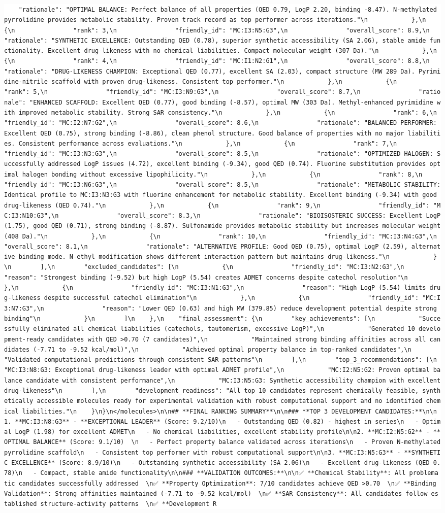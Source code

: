```
    "rationale": "OPTIMAL BALANCE: Perfect balance of all properties (QED 0.79, LogP 2.20, binding -8.47). N-methylated pyrrolidine provides metabolic stability. Proven track record as top performer across iterations."\n            },\n            {\n                "rank": 3,\n                "friendly_id": "MC:I3:N5:G3",\n                "overall_score": 8.9,\n                "rationale": "SYNTHETIC EXCELLENCE: Outstanding QED (0.78), superior synthetic accessibility (SA 2.06), stable amide functionality. Excellent drug-likeness with no chemical liabilities. Compact molecular weight (307 Da)."\n            },\n            {\n                "rank": 4,\n                "friendly_id": "MC:I1:N2:G1",\n                "overall_score": 8.8,\n                "rationale": "DRUG-LIKENESS CHAMPION: Exceptional QED (0.77), excellent SA (2.03), compact structure (MW 289 Da). Pyrimidine-nitrile scaffold with proven drug-likeness. Consistent top performer."\n            },\n            {\n                "rank": 5,\n                "friendly_id": "MC:I3:N9:G3",\n                "overall_score": 8.7,\n                "rationale": "ENHANCED SCAFFOLD: Excellent QED (0.77), good binding (-8.57), optimal MW (303 Da). Methyl-enhanced pyrimidine with improved metabolic stability. Strong SAR consistency."\n            },\n            {\n                "rank": 6,\n                "friendly_id": "MC:I2:N7:G2",\n                "overall_score": 8.6,\n                "rationale": "BALANCED PERFORMER: Excellent QED (0.75), strong binding (-8.86), clean phenol structure. Good balance of properties with no major liabilities. Consistent performance across evaluations."\n            },\n            {\n                "rank": 7,\n                "friendly_id": "MC:I3:N3:G3",\n                "overall_score": 8.5,\n                "rationale": "OPTIMIZED HALOGEN: Successfully addressed LogP issues (4.72), excellent binding (-9.34), good QED (0.74). Fluorine substitution provides optimal halogen bonding without excessive lipophilicity."\n            },\n            {\n                "rank": 8,\n                "friendly_id": "MC:I3:N6:G3",\n                "overall_score": 8.5,\n                "rationale": "METABOLIC STABILITY: Identical profile to MC:I3:N3:G3 with fluorine enhancement for metabolic stability. Excellent binding (-9.34) with good drug-likeness (QED 0.74)."\n            },\n            {\n                "rank": 9,\n                "friendly_id": "MC:I3:N10:G3",\n                "overall_score": 8.3,\n                "rationale": "BIOISOSTERIC SUCCESS: Excellent LogP (1.75), good QED (0.71), strong binding (-8.87). Sulfonamide provides metabolic stability but increases molecular weight (408 Da)."\n            },\n            {\n                "rank": 10,\n                "friendly_id": "MC:I3:N4:G3",\n                "overall_score": 8.1,\n                "rationale": "ALTERNATIVE PROFILE: Good QED (0.75), optimal LogP (2.59), alternative binding mode. N-ethyl modification shows different interaction pattern but maintains drug-likeness."\n            }\n        ],\n        "excluded_candidates": [\n            {\n                "friendly_id": "MC:I3:N2:G3",\n                "reason": "Strongest binding (-9.52) but high LogP (5.54) creates ADMET concerns despite catechol resolution"\n            },\n            {\n                "friendly_id": "MC:I3:N1:G3",\n                "reason": "High LogP (5.54) limits drug-likeness despite successful catechol elimination"\n            },\n            {\n                "friendly_id": "MC:I3:N7:G3",\n                "reason": "Lower QED (0.63) and high MW (379.85) reduce development potential despite strong binding"\n            }\n        ]\n    },\n    "final_assessment": {\n        "key_achievements": [\n            "Successfully eliminated all chemical liabilities (catechols, tautomerism, excessive LogP)",\n            "Generated 10 development-ready candidates with QED >0.70 (7 candidates)",\n            "Maintained strong binding affinities across all candidates (-7.71 to -9.52 kcal/mol)",\n            "Achieved optimal property balance in top-ranked candidates",\n            "Validated computational predictions through consistent SAR patterns"\n        ],\n        "top_3_recommendations": [\n            "MC:I3:N8:G3: Exceptional drug-likeness leader with optimal ADMET profile",\n            "MC:I2:N5:G2: Proven optimal balance candidate with consistent performance",\n            "MC:I3:N5:G3: Synthetic accessibility champion with excellent drug-likeness"\n        ],\n        "development_readiness": "All top 10 candidates represent chemically feasible, synthetically accessible molecules ready for experimental validation with robust computational support and no identified chemical liabilities."\n    }\n}\n</molecules>\n\n## **FINAL RANKING SUMMARY**\n\n### **TOP 3 DEVELOPMENT CANDIDATES:**\n\n1. **MC:I3:N8:G3** - **EXCEPTIONAL LEADER** (Score: 9.2/10)\n   - Outstanding QED (0.82) - highest in series\n   - Optimal LogP (1.98) for excellent ADMET\n   - No chemical liabilities, excellent stability profile\n\n2. **MC:I2:N5:G2** - **OPTIMAL BALANCE** (Score: 9.1/10)  \n   - Perfect property balance validated across iterations\n   - Proven N-methylated pyrrolidine scaffold\n   - Consistent top performer with robust computational support\n\n3. **MC:I3:N5:G3** - **SYNTHETIC EXCELLENCE** (Score: 8.9/10)\n   - Outstanding synthetic accessibility (SA 2.06)\n   - Excellent drug-likeness (QED 0.78)\n   - Compact, stable amide functionality\n\n### **VALIDATION OUTCOMES:**\n\n✅ **Chemical Stability**: All problematic candidates successfully addressed  \n✅ **Property Optimization**: 7/10 candidates achieve QED >0.70  \n✅ **Binding Validation**: Strong affinities maintained (-7.71 to -9.52 kcal/mol)  \n✅ **SAR Consistency**: All candidates follow established structure-activity patterns  \n✅ **Development R
```